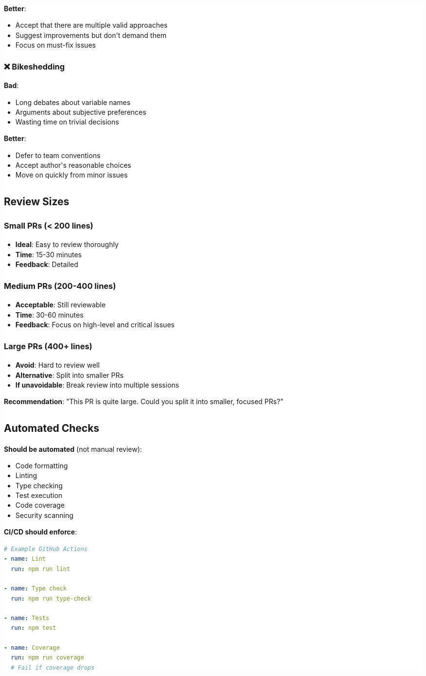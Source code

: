 **Better**:
- Accept that there are multiple valid approaches
- Suggest improvements but don't demand them
- Focus on must-fix issues

### ❌ Bikeshedding

**Bad**:
- Long debates about variable names
- Arguments about subjective preferences
- Wasting time on trivial decisions

**Better**:
- Defer to team conventions
- Accept author's reasonable choices
- Move on quickly from minor issues

## Review Sizes

### Small PRs (< 200 lines)
- **Ideal**: Easy to review thoroughly
- **Time**: 15-30 minutes
- **Feedback**: Detailed

### Medium PRs (200-400 lines)
- **Acceptable**: Still reviewable
- **Time**: 30-60 minutes
- **Feedback**: Focus on high-level and critical issues

### Large PRs (400+ lines)
- **Avoid**: Hard to review well
- **Alternative**: Split into smaller PRs
- **If unavoidable**: Break review into multiple sessions

**Recommendation**: "This PR is quite large. Could you split it into smaller, focused PRs?"

## Automated Checks

**Should be automated** (not manual review):
- Code formatting
- Linting
- Type checking
- Test execution
- Code coverage
- Security scanning

**CI/CD should enforce**:
```yaml
# Example GitHub Actions
- name: Lint
  run: npm run lint

- name: Type check
  run: npm run type-check

- name: Tests
  run: npm test

- name: Coverage
  run: npm run coverage
  # Fail if coverage drops
```
